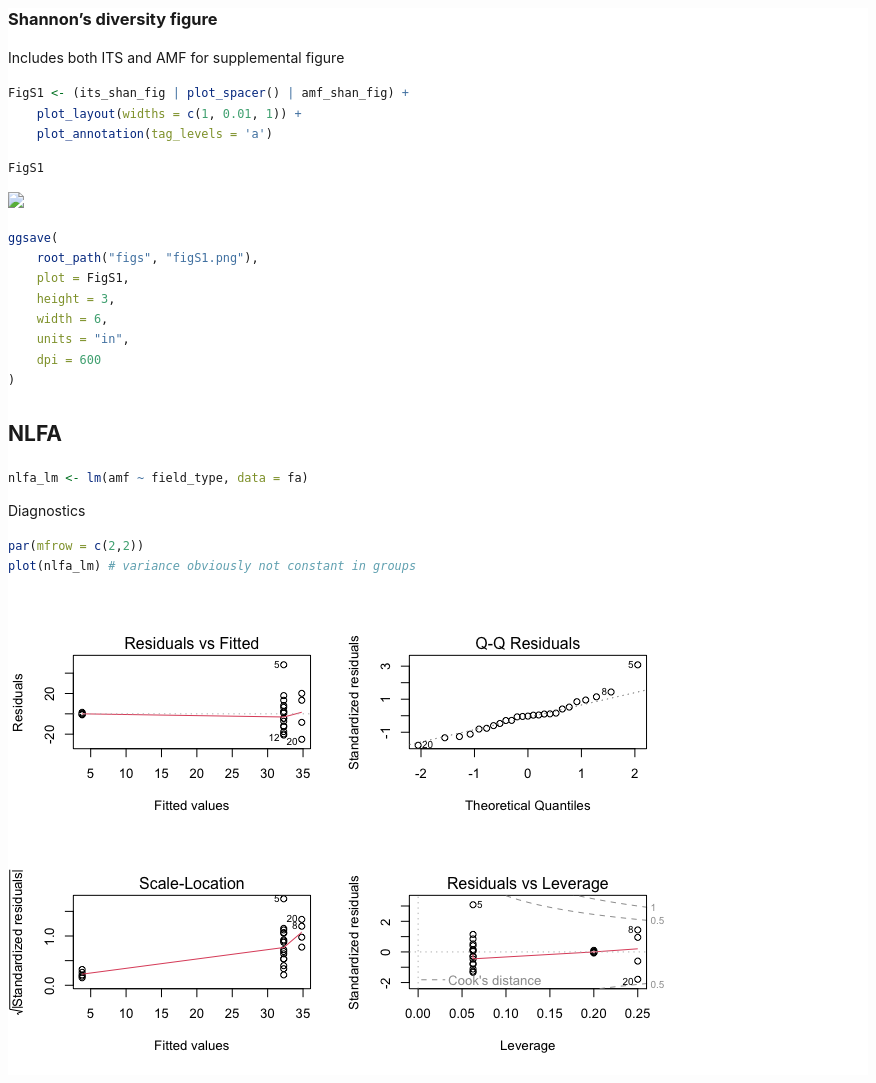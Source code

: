### Shannon’s diversity figure

Includes both ITS and AMF for supplemental figure

``` r
FigS1 <- (its_shan_fig | plot_spacer() | amf_shan_fig) +
    plot_layout(widths = c(1, 0.01, 1)) +
    plot_annotation(tag_levels = 'a')
```

``` r
FigS1
```

![](resources/fungal_ecology_files/figure-gfm/its_amf_shan_fig-1.png)

``` r
ggsave(
    root_path("figs", "figS1.png"),
    plot = FigS1,
    height = 3,
    width = 6,
    units = "in",
    dpi = 600
)
```

## NLFA

``` r
nlfa_lm <- lm(amf ~ field_type, data = fa)
```

Diagnostics

``` r
par(mfrow = c(2,2))
plot(nlfa_lm) # variance obviously not constant in groups
```

![](resources/fungal_ecology_files/figure-gfm/unnamed-chunk-54-1.png)
